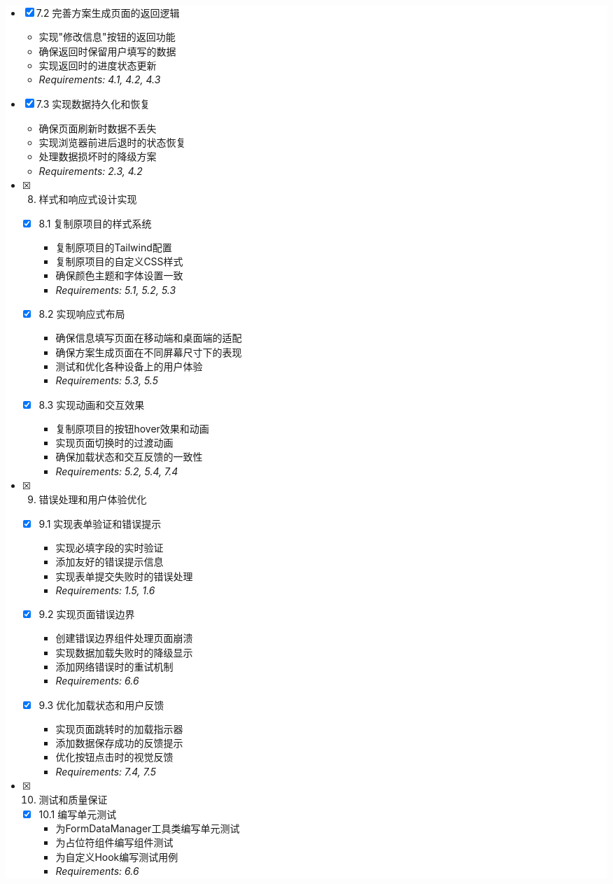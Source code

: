   - [x] 7.2 完善方案生成页面的返回逻辑
    - 实现"修改信息"按钮的返回功能
    - 确保返回时保留用户填写的数据
    - 实现返回时的进度状态更新
    - _Requirements: 4.1, 4.2, 4.3_

  - [x] 7.3 实现数据持久化和恢复
    - 确保页面刷新时数据不丢失
    - 实现浏览器前进后退时的状态恢复
    - 处理数据损坏时的降级方案
    - _Requirements: 2.3, 4.2_

- [x] 8. 样式和响应式设计实现
  - [x] 8.1 复制原项目的样式系统
    - 复制原项目的Tailwind配置
    - 复制原项目的自定义CSS样式
    - 确保颜色主题和字体设置一致
    - _Requirements: 5.1, 5.2, 5.3_

  - [x] 8.2 实现响应式布局
    - 确保信息填写页面在移动端和桌面端的适配
    - 确保方案生成页面在不同屏幕尺寸下的表现
    - 测试和优化各种设备上的用户体验
    - _Requirements: 5.3, 5.5_

  - [x] 8.3 实现动画和交互效果
    - 复制原项目的按钮hover效果和动画
    - 实现页面切换时的过渡动画
    - 确保加载状态和交互反馈的一致性
    - _Requirements: 5.2, 5.4, 7.4_

- [x] 9. 错误处理和用户体验优化
  - [x] 9.1 实现表单验证和错误提示
    - 实现必填字段的实时验证
    - 添加友好的错误提示信息
    - 实现表单提交失败时的错误处理
    - _Requirements: 1.5, 1.6_

  - [x] 9.2 实现页面错误边界
    - 创建错误边界组件处理页面崩溃
    - 实现数据加载失败时的降级显示
    - 添加网络错误时的重试机制
    - _Requirements: 6.6_

  - [x] 9.3 优化加载状态和用户反馈
    - 实现页面跳转时的加载指示器
    - 添加数据保存成功的反馈提示
    - 优化按钮点击时的视觉反馈
    - _Requirements: 7.4, 7.5_

- [x] 10. 测试和质量保证
  - [x] 10.1 编写单元测试
    - 为FormDataManager工具类编写单元测试
    - 为占位符组件编写组件测试
    - 为自定义Hook编写测试用例
    - _Requirements: 6.6_
